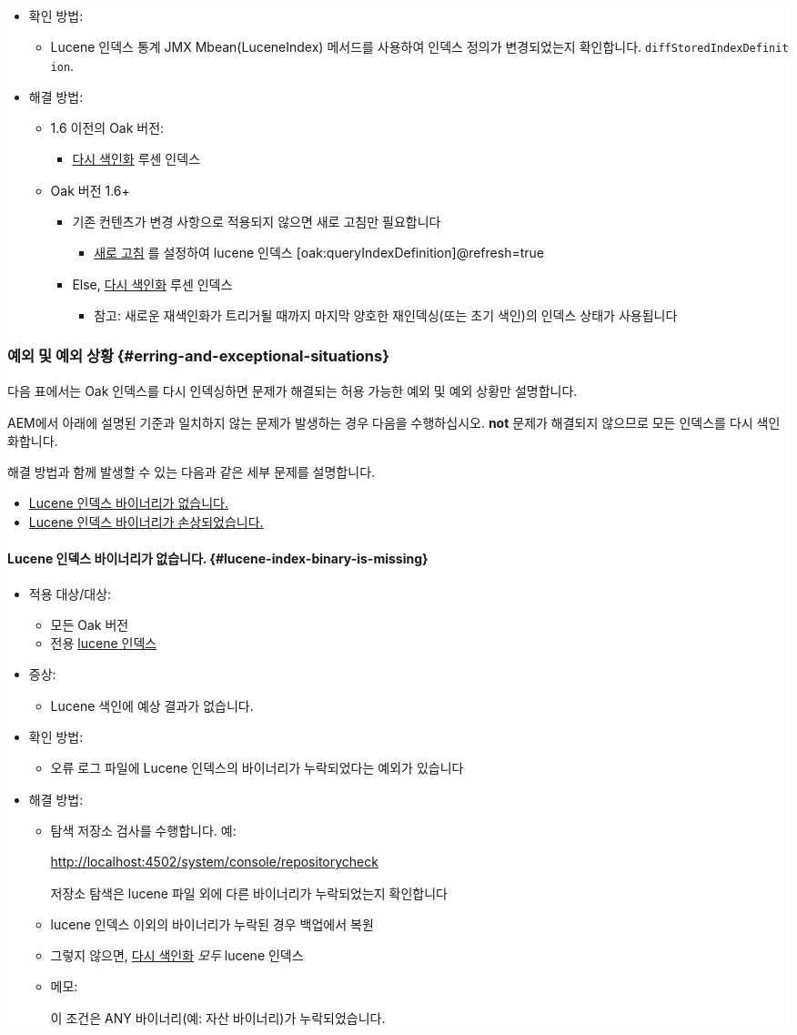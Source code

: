 * 확인 방법:

   * Lucene 인덱스 통계 JMX Mbean(LuceneIndex) 메서드를 사용하여 인덱스 정의가 변경되었는지 확인합니다. `diffStoredIndexDefinition`.

* 해결 방법:

   * 1.6 이전의 Oak 버전:

      * [다시 색인화](#how-to-re-index) 루센 인덱스
   * Oak 버전 1.6+

      * 기존 컨텐츠가 변경 사항으로 적용되지 않으면 새로 고침만 필요합니다

         * [새로 고침](https://jackrabbit.apache.org/oak/docs/query/lucene.html#stored-index-definition) 를 설정하여 lucene 인덱스 [oak:queryIndexDefinition]@refresh=true
      * Else, [다시 색인화](#how-to-re-index) 루센 인덱스

         * 참고: 새로운 재색인화가 트리거될 때까지 마지막 양호한 재인덱싱(또는 초기 색인)의 인덱스 상태가 사용됩니다



### 예외 및 예외 상황 {#erring-and-exceptional-situations}

다음 표에서는 Oak 인덱스를 다시 인덱싱하면 문제가 해결되는 허용 가능한 예외 및 예외 상황만 설명합니다.

AEM에서 아래에 설명된 기준과 일치하지 않는 문제가 발생하는 경우 다음을 수행하십시오. **not** 문제가 해결되지 않으므로 모든 인덱스를 다시 색인화합니다.

해결 방법과 함께 발생할 수 있는 다음과 같은 세부 문제를 설명합니다.

* [Lucene 인덱스 바이너리가 없습니다.](#lucene-index-binary-is-missing)
* [Lucene 인덱스 바이너리가 손상되었습니다.](#lucene-index-binary-is-corrupt)

#### Lucene 인덱스 바이너리가 없습니다. {#lucene-index-binary-is-missing}

* 적용 대상/대상:

   * 모든 Oak 버전
   * 전용 [lucene 인덱스](https://jackrabbit.apache.org/oak/docs/query/lucene.html)

* 증상:

   * Lucene 색인에 예상 결과가 없습니다.

* 확인 방법:

   * 오류 로그 파일에 Lucene 인덱스의 바이너리가 누락되었다는 예외가 있습니다

* 해결 방법:

   * 탐색 저장소 검사를 수행합니다. 예:

      [http://localhost:4502/system/console/repositorycheck](http://localhost:4502/system/console/repositorycheck)

      저장소 탐색은 lucene 파일 외에 다른 바이너리가 누락되었는지 확인합니다

   * lucene 인덱스 이외의 바이너리가 누락된 경우 백업에서 복원
   * 그렇지 않으면, [다시 색인화](#how-to-re-index) *모두* lucene 인덱스
   * 메모:

      이 조건은 ANY 바이너리(예: 자산 바이너리)가 누락되었습니다.
